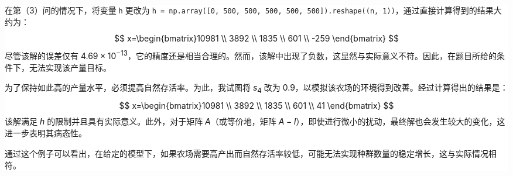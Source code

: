 在第（3）问的情况下，将变量 `h` 更改为 `h = np.array([0, 500, 500, 500, 500, 500]).reshape((n, 1))`，通过直接计算得到的结果大约为：
$$
x=\begin{bmatrix}10981 \\ 3892 \\ 1835 \\ 601 \\ -259 \end{bmatrix}
$$
尽管该解的误差仅有 $4.69\times 10^{-13}$，它的精度还是相当合理的。然而，该解中出现了负数，这显然与实际意义不符。因此，在题目所给的条件下，无法实现该产量目标。

为了保持如此高的产量水平，必须提高自然存活率。为此，我试图将 $s_4$ 改为 $0.9$，以模拟该农场的环境得到改善。经过计算得出的结果是：
$$
x=\begin{bmatrix}10981 \\ 3892 \\ 1835 \\ 601 \\ 41 \end{bmatrix}
$$
该解满足 $h$ 的限制并且具有实际意义。此外，对于矩阵 $A$（或等价地，矩阵 $A-I$），即使进行微小的扰动，最终解也会发生较大的变化，这进一步表明其病态性。

通过这个例子可以看出，在给定的模型下，如果农场需要高产出而自然存活率较低，可能无法实现种群数量的稳定增长，这与实际情况相符。
